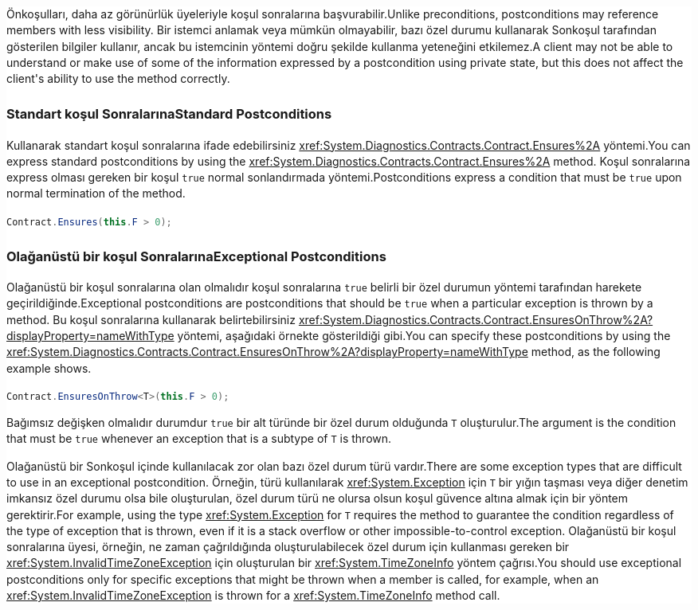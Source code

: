  <span data-ttu-id="79800-147">Önkoşulları, daha az görünürlük üyeleriyle koşul sonralarına başvurabilir.</span><span class="sxs-lookup"><span data-stu-id="79800-147">Unlike preconditions, postconditions may reference members with less visibility.</span></span> <span data-ttu-id="79800-148">Bir istemci anlamak veya mümkün olmayabilir, bazı özel durumu kullanarak Sonkoşul tarafından gösterilen bilgiler kullanır, ancak bu istemcinin yöntemi doğru şekilde kullanma yeteneğini etkilemez.</span><span class="sxs-lookup"><span data-stu-id="79800-148">A client may not be able to understand or make use of some of the information expressed by a postcondition using private state, but this does not affect the client's ability to use the method correctly.</span></span>  
  
### <a name="standard-postconditions"></a><span data-ttu-id="79800-149">Standart koşul Sonralarına</span><span class="sxs-lookup"><span data-stu-id="79800-149">Standard Postconditions</span></span>  
 <span data-ttu-id="79800-150">Kullanarak standart koşul sonralarına ifade edebilirsiniz <xref:System.Diagnostics.Contracts.Contract.Ensures%2A> yöntemi.</span><span class="sxs-lookup"><span data-stu-id="79800-150">You can express standard postconditions by using the <xref:System.Diagnostics.Contracts.Contract.Ensures%2A> method.</span></span> <span data-ttu-id="79800-151">Koşul sonralarına express olması gereken bir koşul `true` normal sonlandırmada yöntemi.</span><span class="sxs-lookup"><span data-stu-id="79800-151">Postconditions express a condition that must be `true` upon normal termination of the method.</span></span>  
  
 ```csharp
 Contract.Ensures(this.F > 0);
 ```
  
### <a name="exceptional-postconditions"></a><span data-ttu-id="79800-152">Olağanüstü bir koşul Sonralarına</span><span class="sxs-lookup"><span data-stu-id="79800-152">Exceptional Postconditions</span></span>  
 <span data-ttu-id="79800-153">Olağanüstü bir koşul sonralarına olan olmalıdır koşul sonralarına `true` belirli bir özel durumun yöntemi tarafından harekete geçirildiğinde.</span><span class="sxs-lookup"><span data-stu-id="79800-153">Exceptional postconditions are postconditions that should be `true` when a particular exception is thrown by a method.</span></span> <span data-ttu-id="79800-154">Bu koşul sonralarına kullanarak belirtebilirsiniz <xref:System.Diagnostics.Contracts.Contract.EnsuresOnThrow%2A?displayProperty=nameWithType> yöntemi, aşağıdaki örnekte gösterildiği gibi.</span><span class="sxs-lookup"><span data-stu-id="79800-154">You can specify these postconditions by using the <xref:System.Diagnostics.Contracts.Contract.EnsuresOnThrow%2A?displayProperty=nameWithType> method, as the following example shows.</span></span>  
  
 ```csharp
 Contract.EnsuresOnThrow<T>(this.F > 0);
 ```
  
 <span data-ttu-id="79800-155">Bağımsız değişken olmalıdır durumdur `true` bir alt türünde bir özel durum olduğunda `T` oluşturulur.</span><span class="sxs-lookup"><span data-stu-id="79800-155">The argument is the condition that must be `true` whenever an exception that is a subtype of `T` is thrown.</span></span>  
  
 <span data-ttu-id="79800-156">Olağanüstü bir Sonkoşul içinde kullanılacak zor olan bazı özel durum türü vardır.</span><span class="sxs-lookup"><span data-stu-id="79800-156">There are some exception types that are difficult to use in an exceptional postcondition.</span></span> <span data-ttu-id="79800-157">Örneğin, türü kullanılarak <xref:System.Exception> için `T` bir yığın taşması veya diğer denetim imkansız özel durumu olsa bile oluşturulan, özel durum türü ne olursa olsun koşul güvence altına almak için bir yöntem gerektirir.</span><span class="sxs-lookup"><span data-stu-id="79800-157">For example, using the type <xref:System.Exception> for `T` requires the method to guarantee the condition regardless of the type of exception that is thrown, even if it is a stack overflow or other impossible-to-control exception.</span></span> <span data-ttu-id="79800-158">Olağanüstü bir koşul sonralarına üyesi, örneğin, ne zaman çağrıldığında oluşturulabilecek özel durum için kullanması gereken bir <xref:System.InvalidTimeZoneException> için oluşturulan bir <xref:System.TimeZoneInfo> yöntem çağrısı.</span><span class="sxs-lookup"><span data-stu-id="79800-158">You should use exceptional postconditions only for specific exceptions that might be thrown when a member is called, for example, when an <xref:System.InvalidTimeZoneException> is thrown for a <xref:System.TimeZoneInfo> method call.</span></span>  
  